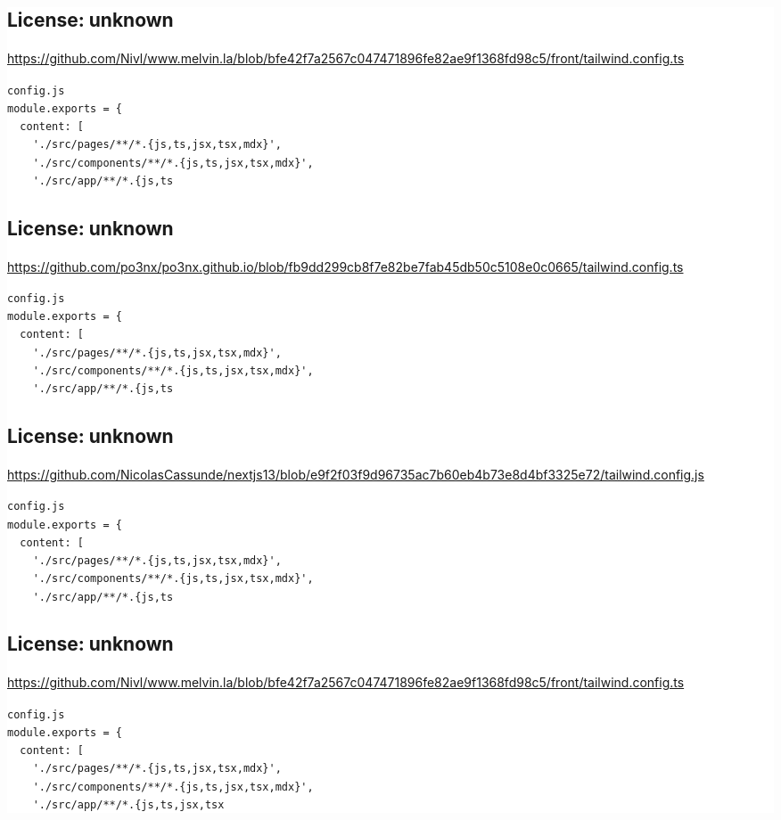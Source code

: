 
## License: unknown
https://github.com/Nivl/www.melvin.la/blob/bfe42f7a2567c047471896fe82ae9f1368fd98c5/front/tailwind.config.ts

```
config.js
module.exports = {
  content: [
    './src/pages/**/*.{js,ts,jsx,tsx,mdx}',
    './src/components/**/*.{js,ts,jsx,tsx,mdx}',
    './src/app/**/*.{js,ts
```


## License: unknown
https://github.com/po3nx/po3nx.github.io/blob/fb9dd299cb8f7e82be7fab45db50c5108e0c0665/tailwind.config.ts

```
config.js
module.exports = {
  content: [
    './src/pages/**/*.{js,ts,jsx,tsx,mdx}',
    './src/components/**/*.{js,ts,jsx,tsx,mdx}',
    './src/app/**/*.{js,ts
```


## License: unknown
https://github.com/NicolasCassunde/nextjs13/blob/e9f2f03f9d96735ac7b60eb4b73e8d4bf3325e72/tailwind.config.js

```
config.js
module.exports = {
  content: [
    './src/pages/**/*.{js,ts,jsx,tsx,mdx}',
    './src/components/**/*.{js,ts,jsx,tsx,mdx}',
    './src/app/**/*.{js,ts
```


## License: unknown
https://github.com/Nivl/www.melvin.la/blob/bfe42f7a2567c047471896fe82ae9f1368fd98c5/front/tailwind.config.ts

```
config.js
module.exports = {
  content: [
    './src/pages/**/*.{js,ts,jsx,tsx,mdx}',
    './src/components/**/*.{js,ts,jsx,tsx,mdx}',
    './src/app/**/*.{js,ts,jsx,tsx
```
